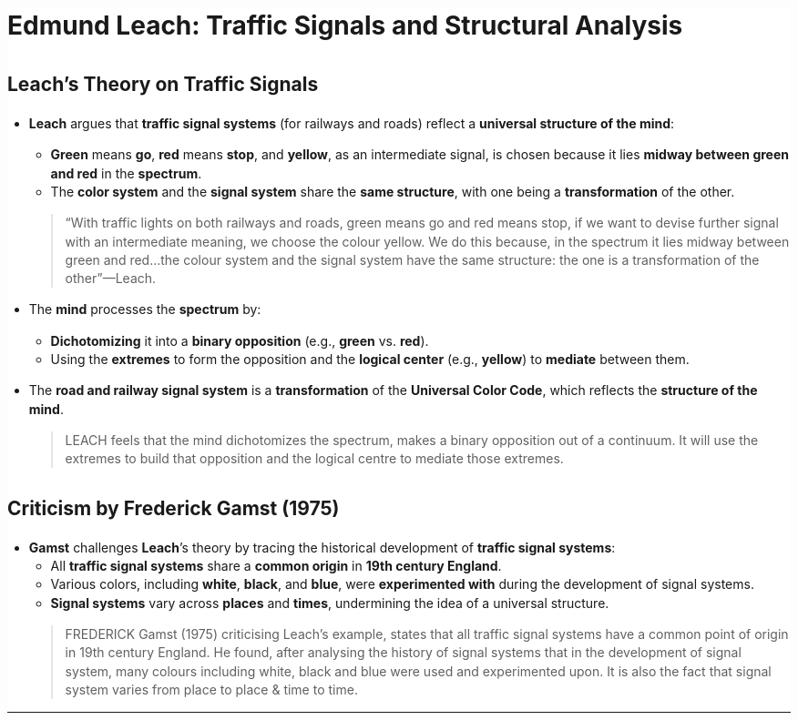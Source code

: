 

# **Edmund Leach**: Traffic Signals and Structural Analysis

## Leach’s Theory on Traffic Signals
- **Leach** argues that **traffic signal systems** (for railways and roads) reflect a **universal structure of the mind**:
  - **Green** means **go**, **red** means **stop**, and **yellow**, as an intermediate signal, is chosen because it lies **midway between green and red** in the **spectrum**.
  - The **color system** and the **signal system** share the **same structure**, with one being a **transformation** of the other.
  > “With traffic lights on both railways and roads, green means go and red means stop, if we want to devise further signal with an intermediate meaning, we choose the colour yellow. We do this because, in the spectrum it lies midway between green and red...the colour system and the signal system have the same structure: the one is a transformation of the other”—Leach.

- The **mind** processes the **spectrum** by:
  - **Dichotomizing** it into a **binary opposition** (e.g., **green** vs. **red**).
  - Using the **extremes** to form the opposition and the **logical center** (e.g., **yellow**) to **mediate** between them.
- The **road and railway signal system** is a **transformation** of the **Universal Color Code**, which reflects the **structure of the mind**.
  > LEACH feels that the mind dichotomizes the spectrum, makes a binary opposition out of a continuum. It will use the extremes to build that opposition and the logical centre to mediate those extremes.

## Criticism by **Frederick Gamst** (1975)
- **Gamst** challenges **Leach**’s theory by tracing the historical development of **traffic signal systems**:
  - All **traffic signal systems** share a **common origin** in **19th century England**.
  - Various colors, including **white**, **black**, and **blue**, were **experimented with** during the development of signal systems.
  - **Signal systems** vary across **places** and **times**, undermining the idea of a universal structure.
  > FREDERICK Gamst (1975) criticising Leach’s example, states that all traffic signal systems have a common point of origin in 19th century England. He found, after analysing the history of signal systems that in the development of signal system, many colours including white, black and blue were used and experimented upon. It is also the fact that signal system varies from place to place & time to time.

---